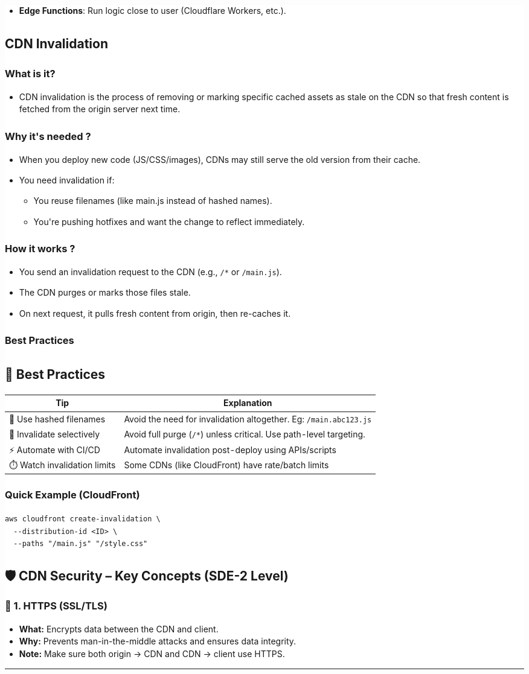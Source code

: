 - **Edge Functions**: Run logic close to user (Cloudflare Workers, etc.).

## CDN Invalidation
### What is it?
- CDN invalidation is the process of removing or marking specific cached assets as stale on the CDN so that fresh content is fetched from the origin server next time.

### Why it's needed ?
- When you deploy new code (JS/CSS/images), CDNs may still serve the old version from their cache.

- You need invalidation if:

    - You reuse filenames (like main.js instead of hashed names).

    - You're pushing hotfixes and want the change to reflect immediately.

### How it works ?
- You send an invalidation request to the CDN (e.g., `/*` or `/main.js`).

- The CDN purges or marks those files stale.

- On next request, it pulls fresh content from origin, then re-caches it.

### Best Practices 
## 🧠 Best Practices

| Tip                          | Explanation                                                                 |
|-----------------------------|-----------------------------------------------------------------------------|
| 🔁 Use hashed filenames      | Avoid the need for invalidation altogether. Eg: `/main.abc123.js`          |
| 🧹 Invalidate selectively    | Avoid full purge (`/*`) unless critical. Use path-level targeting.         |
| ⚡ Automate with CI/CD       | Automate invalidation post-deploy using APIs/scripts                        |
| ⏱️ Watch invalidation limits | Some CDNs (like CloudFront) have rate/batch limits                          |

### Quick Example (CloudFront) 
```
aws cloudfront create-invalidation \
  --distribution-id <ID> \
  --paths "/main.js" "/style.css"
```

## 🛡️ CDN Security – Key Concepts (SDE-2 Level)

### 🔐 1. HTTPS (SSL/TLS)
- **What:** Encrypts data between the CDN and client.
- **Why:** Prevents man-in-the-middle attacks and ensures data integrity.
- **Note:** Make sure both origin → CDN and CDN → client use HTTPS.

---
